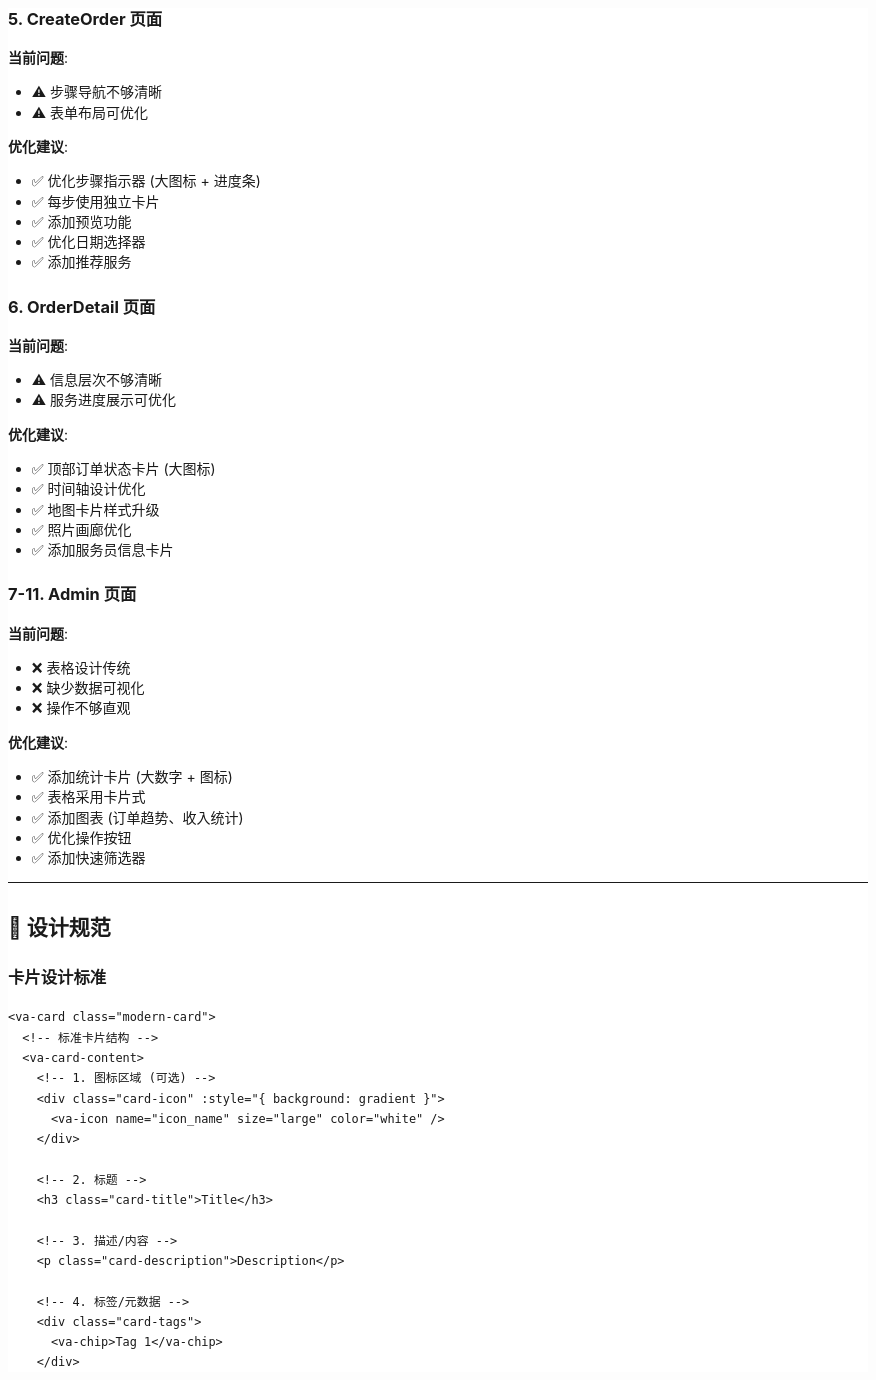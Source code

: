 ### 5. CreateOrder 页面

**当前问题**:
- ⚠️ 步骤导航不够清晰
- ⚠️ 表单布局可优化

**优化建议**:
- ✅ 优化步骤指示器 (大图标 + 进度条)
- ✅ 每步使用独立卡片
- ✅ 添加预览功能
- ✅ 优化日期选择器
- ✅ 添加推荐服务

### 6. OrderDetail 页面

**当前问题**:
- ⚠️ 信息层次不够清晰
- ⚠️ 服务进度展示可优化

**优化建议**:
- ✅ 顶部订单状态卡片 (大图标)
- ✅ 时间轴设计优化
- ✅ 地图卡片样式升级
- ✅ 照片画廊优化
- ✅ 添加服务员信息卡片

### 7-11. Admin 页面

**当前问题**:
- ❌ 表格设计传统
- ❌ 缺少数据可视化
- ❌ 操作不够直观

**优化建议**:
- ✅ 添加统计卡片 (大数字 + 图标)
- ✅ 表格采用卡片式
- ✅ 添加图表 (订单趋势、收入统计)
- ✅ 优化操作按钮
- ✅ 添加快速筛选器

---

## 🎯 设计规范

### 卡片设计标准

```vue
<va-card class="modern-card">
  <!-- 标准卡片结构 -->
  <va-card-content>
    <!-- 1. 图标区域 (可选) -->
    <div class="card-icon" :style="{ background: gradient }">
      <va-icon name="icon_name" size="large" color="white" />
    </div>
    
    <!-- 2. 标题 -->
    <h3 class="card-title">Title</h3>
    
    <!-- 3. 描述/内容 -->
    <p class="card-description">Description</p>
    
    <!-- 4. 标签/元数据 -->
    <div class="card-tags">
      <va-chip>Tag 1</va-chip>
    </div>
```